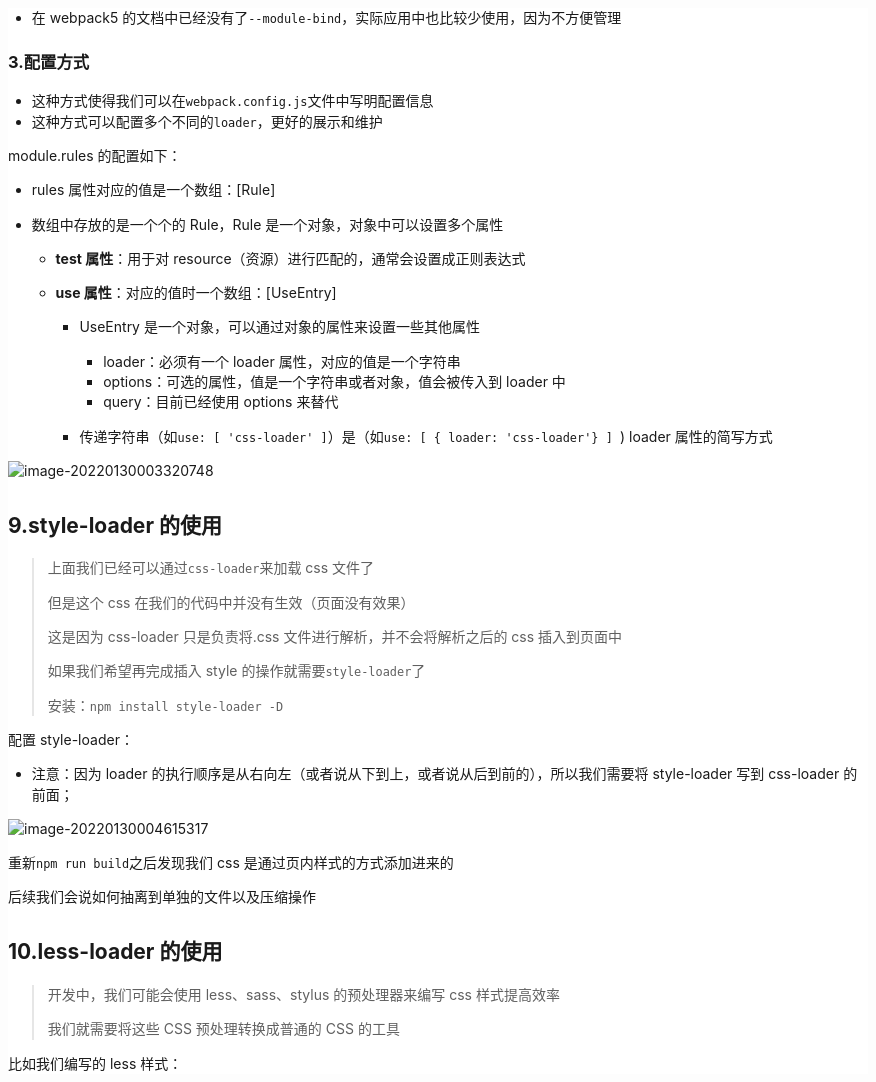 - 在 webpack5 的文档中已经没有了`--module-bind`，实际应用中也比较少使用，因为不方便管理

### 3.配置方式

- 这种方式使得我们可以在`webpack.config.js`文件中写明配置信息
- 这种方式可以配置多个不同的`loader`，更好的展示和维护

module.rules 的配置如下：

- rules 属性对应的值是一个数组：[Rule]

- 数组中存放的是一个个的 Rule，Rule 是一个对象，对象中可以设置多个属性

  - **test 属性**：用于对 resource（资源）进行匹配的，通常会设置成正则表达式

  - **use 属性**：对应的值时一个数组：[UseEntry]

    - UseEntry 是一个对象，可以通过对象的属性来设置一些其他属性

      - loader：必须有一个 loader 属性，对应的值是一个字符串
      - options：可选的属性，值是一个字符串或者对象，值会被传入到 loader 中
      - query：目前已经使用 options 来替代

    - 传递字符串（如`use: [ 'css-loader' ]`）是（如`use: [ { loader: 'css-loader'} ] `) loader 属性的简写方式

![image-20220130003320748](https://raw.githubusercontent.com/xixixiaoyu/CloundImg2/main/image-20220130003320748.png)

## 9.style-loader 的使用

> 上面我们已经可以通过`css-loader`来加载 css 文件了
>
> 但是这个 css 在我们的代码中并没有生效（页面没有效果）
>
> 这是因为 css-loader 只是负责将.css 文件进行解析，并不会将解析之后的 css 插入到页面中
>
> 如果我们希望再完成插入 style 的操作就需要`style-loader`了
>
> 安装：`npm install style-loader -D`

配置 style-loader：

- 注意：因为 loader 的执行顺序是从右向左（或者说从下到上，或者说从后到前的），所以我们需要将 style-loader 写到 css-loader 的前面；

![image-20220130004615317](https://raw.githubusercontent.com/xixixiaoyu/CloundImg2/main/image-20220130004615317.png)

重新`npm run build`之后发现我们 css 是通过页内样式的方式添加进来的

后续我们会说如何抽离到单独的文件以及压缩操作

## 10.less-loader 的使用

> 开发中，我们可能会使用 less、sass、stylus 的预处理器来编写 css 样式提高效率
>
> 我们就需要将这些 CSS 预处理转换成普通的 CSS 的工具

比如我们编写的 less 样式：

